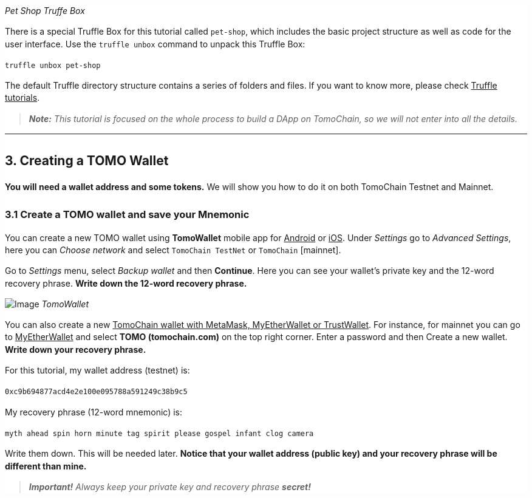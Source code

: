 *Pet Shop Truffe Box*

There is a special Truffle Box for this tutorial called `pet-shop`, which includes the basic project structure as well as code for the user interface. Use the `truffle unbox` command to unpack this Truffle Box:

```
truffle unbox pet-shop
```

The default Truffle directory structure contains a series of folders and files. If you want to know more, please check [Truffle tutorials](https://truffleframework.com/tutorials/pet-shop#directory-structure).

> ***Note:** This tutorial is focused on the whole process to build a DApp on TomoChain, so we will not enter into all the details.*

---

## 3. Creating a TOMO Wallet

**You will need a wallet address and some tokens.** We will show you how to do it on both TomoChain Testnet and Mainnet.

### 3.1 Create a TOMO wallet and save your Mnemonic

You can create a new TOMO wallet using **TomoWallet** mobile app for [Android](https://play.google.com/store/apps/details?id=com.tomochain.wallet) or [iOS](https://itunes.apple.com/us/app/tomo-wallet/id1436476145?mt=8). Under *Settings* go to *Advanced Settings*, here you can *Choose network* and select `TomoChain TestNet` or `TomoChain` [mainnet].

Go to *Settings* menu, select *Backup wallet* and then **Continue**. Here you can see your wallet’s private key and the 12-word recovery phrase. **Write down the 12-word recovery phrase.**

![Image](https://cdn-images-1.medium.com/max/800/1*hRnmqGhR8mtCiT-AHb4C4A.png)
*TomoWallet*

You can also create a new [TomoChain wallet with MetaMask, MyEtherWallet or TrustWallet](https://docs.tomochain.com/get-started/wallet/). For instance, for mainnet you can go to [MyEtherWallet](https://www.myetherwallet.com/) and select **TOMO (tomochain.com)** on the top right corner. Enter a password and then Create a new wallet. **Write down your recovery phrase.**

For this tutorial, my wallet address (testnet) is:

```
0xc9b694877acd4e2e100e095788a591249c38b9c5
```

My recovery phrase (12-word mnemonic) is:

```
myth ahead spin horn minute tag spirit please gospel infant clog camera
```

Write them down. This will be needed later. **Notice that your wallet address (public key) and your recovery phrase will be different than mine.**

> ***Important!** Always keep your private key and recovery phrase **secret!***
